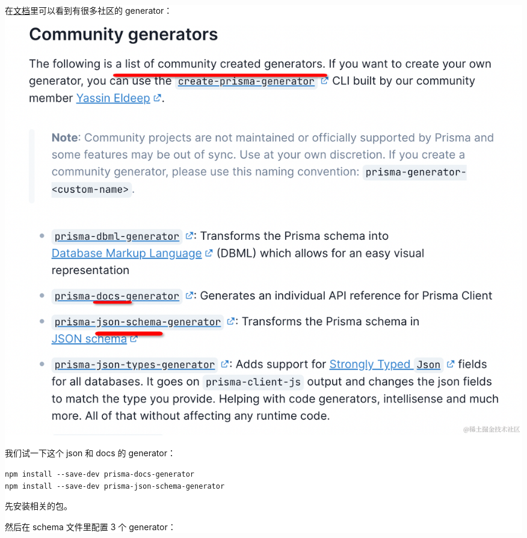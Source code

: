在[文档](https://www.prisma.io/docs/concepts/components/prisma-schema/generators#community-generators)里可以看到有很多社区的 generator：

![](./images/cb5c18c3b11643429f2c7ba1d7b843bb.png )

我们试一下这个 json 和 docs 的 generator：

```
npm install --save-dev prisma-docs-generator
npm install --save-dev prisma-json-schema-generator
```
先安装相关的包。

然后在 schema 文件里配置 3 个 generator：
